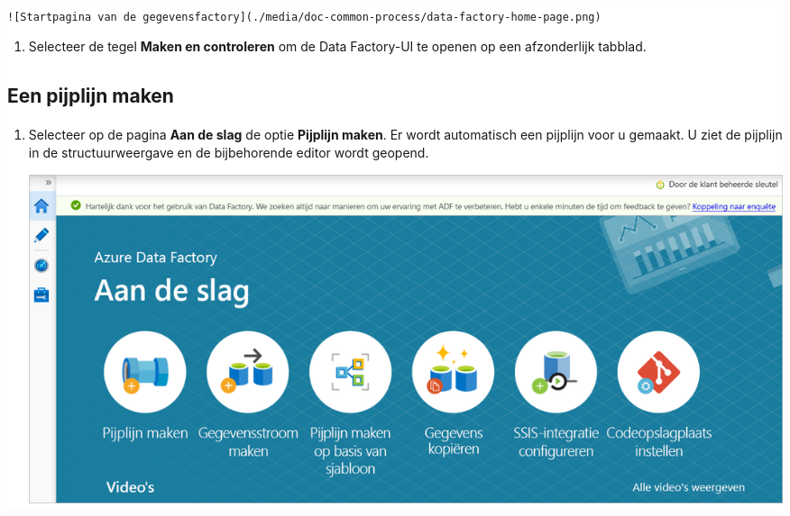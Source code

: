     ![Startpagina van de gegevensfactory](./media/doc-common-process/data-factory-home-page.png)
1. Selecteer de tegel **Maken en controleren** om de Data Factory-UI te openen op een afzonderlijk tabblad.


## <a name="create-a-pipeline"></a>Een pijplijn maken

1. Selecteer op de pagina **Aan de slag** de optie **Pijplijn maken**. Er wordt automatisch een pijplijn voor u gemaakt. U ziet de pijplijn in de structuurweergave en de bijbehorende editor wordt geopend.

   ![Pagina Aan de slag](./media/doc-common-process/get-started-page.png)
